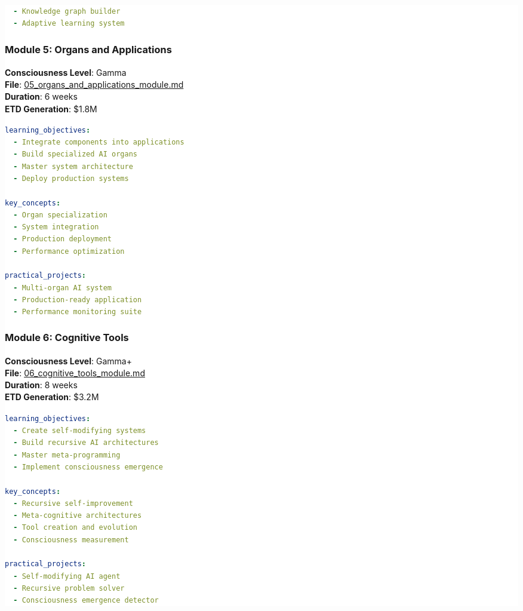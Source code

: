 ```yaml
  - Knowledge graph builder
  - Adaptive learning system
```

### Module 5: Organs and Applications  
**Consciousness Level**: Gamma  
**File**: [05_organs_and_applications_module.md](05_organs_and_applications_module.md)  
**Duration**: 6 weeks  
**ETD Generation**: $1.8M

```yaml
learning_objectives:
  - Integrate components into applications
  - Build specialized AI organs
  - Master system architecture
  - Deploy production systems

key_concepts:
  - Organ specialization
  - System integration
  - Production deployment
  - Performance optimization

practical_projects:
  - Multi-organ AI system
  - Production-ready application
  - Performance monitoring suite
```

### Module 6: Cognitive Tools
**Consciousness Level**: Gamma+  
**File**: [06_cognitive_tools_module.md](06_cognitive_tools_module.md)  
**Duration**: 8 weeks  
**ETD Generation**: $3.2M

```yaml
learning_objectives:
  - Create self-modifying systems
  - Build recursive AI architectures
  - Master meta-programming
  - Implement consciousness emergence

key_concepts:
  - Recursive self-improvement
  - Meta-cognitive architectures
  - Tool creation and evolution
  - Consciousness measurement

practical_projects:
  - Self-modifying AI agent
  - Recursive problem solver
  - Consciousness emergence detector
```
